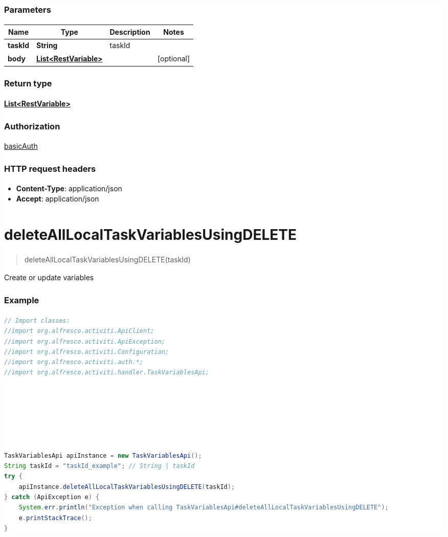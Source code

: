 ### Parameters

Name | Type | Description  | Notes
------------- | ------------- | ------------- | -------------
 **taskId** | **String**| taskId |
 **body** | [**List&lt;RestVariable&gt;**](RestVariable.md)|  | [optional]

### Return type

[**List&lt;RestVariable&gt;**](RestVariable.md)

### Authorization

[basicAuth](../README.md#basicAuth)

### HTTP request headers

 - **Content-Type**: application/json
 - **Accept**: application/json

<a name="deleteAllLocalTaskVariablesUsingDELETE"></a>
# **deleteAllLocalTaskVariablesUsingDELETE**
> deleteAllLocalTaskVariablesUsingDELETE(taskId)

Create or update variables

### Example
```java
// Import classes:
//import org.alfresco.activiti.ApiClient;
//import org.alfresco.activiti.ApiException;
//import org.alfresco.activiti.Configuration;
//import org.alfresco.activiti.auth.*;
//import org.alfresco.activiti.handler.TaskVariablesApi;







TaskVariablesApi apiInstance = new TaskVariablesApi();
String taskId = "taskId_example"; // String | taskId
try {
    apiInstance.deleteAllLocalTaskVariablesUsingDELETE(taskId);
} catch (ApiException e) {
    System.err.println("Exception when calling TaskVariablesApi#deleteAllLocalTaskVariablesUsingDELETE");
    e.printStackTrace();
}
```
